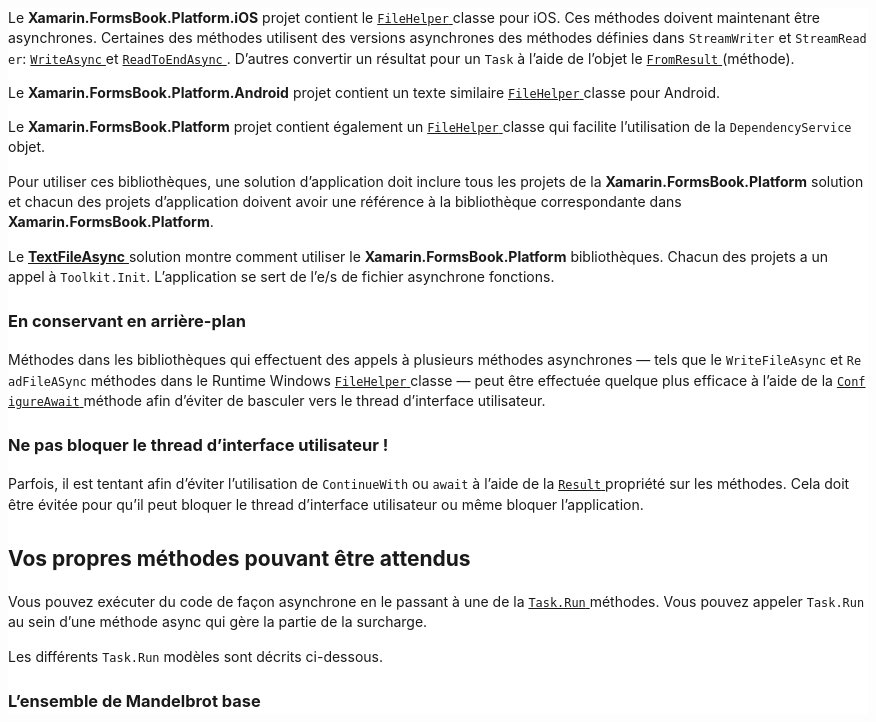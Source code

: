 Le **Xamarin.FormsBook.Platform.iOS** projet contient le [ `FileHelper` ](https://github.com/xamarin/xamarin-forms-book-samples/blob/master/Libraries/Xamarin.FormsBook.Platform/Xamarin.FormsBook.Platform.iOS/FileHelper.cs) classe pour iOS. Ces méthodes doivent maintenant être asynchrones. Certaines des méthodes utilisent des versions asynchrones des méthodes définies dans `StreamWriter` et `StreamReader`: [ `WriteAsync` ](xref:System.IO.StreamWriter.WriteAsync(System.String)) et [ `ReadToEndAsync` ](xref:System.IO.StreamReader.ReadToEndAsync). D’autres convertir un résultat pour un `Task` à l’aide de l’objet le [ `FromResult` ](xref:System.Threading.Tasks.Task.FromResult*) (méthode).

Le **Xamarin.FormsBook.Platform.Android** projet contient un texte similaire [ `FileHelper` ](https://github.com/xamarin/xamarin-forms-book-samples/blob/master/Libraries/Xamarin.FormsBook.Platform/Xamarin.FormsBook.Platform.Android/FileHelper.cs) classe pour Android.

Le **Xamarin.FormsBook.Platform** projet contient également un [ `FileHelper` ](https://github.com/xamarin/xamarin-forms-book-samples/blob/master/Libraries/Xamarin.FormsBook.Platform/Xamarin.FormsBook.Platform/FileHelper.cs) classe qui facilite l’utilisation de la `DependencyService` objet.

Pour utiliser ces bibliothèques, une solution d’application doit inclure tous les projets de la **Xamarin.FormsBook.Platform** solution et chacun des projets d’application doivent avoir une référence à la bibliothèque correspondante dans  **Xamarin.FormsBook.Platform**.

Le [ **TextFileAsync** ](https://github.com/xamarin/xamarin-forms-book-samples/tree/master/Chapter20/TextFileAsync) solution montre comment utiliser le **Xamarin.FormsBook.Platform** bibliothèques. Chacun des projets a un appel à `Toolkit.Init`. L’application se sert de l’e/s de fichier asynchrone fonctions.

### <a name="keeping-it-in-the-background"></a>En conservant en arrière-plan

Méthodes dans les bibliothèques qui effectuent des appels à plusieurs méthodes asynchrones &mdash; tels que le `WriteFileAsync` et `ReadFileASync` méthodes dans le Runtime Windows [ `FileHelper` ](https://github.com/xamarin/xamarin-forms-book-samples/blob/master/Libraries/Xamarin.FormsBook.Platform/Xamarin.FormsBook.Platform.WinRT/FileHelper.cs) classe &mdash; peut être effectuée quelque plus efficace à l’aide de la [ `ConfigureAwait` ](xref:System.Threading.Tasks.Task`1.ConfigureAwait(System.Boolean)) méthode afin d’éviter de basculer vers le thread d’interface utilisateur.

### <a name="dont-block-the-ui-thread"></a>Ne pas bloquer le thread d’interface utilisateur !

Parfois, il est tentant afin d’éviter l’utilisation de `ContinueWith` ou `await` à l’aide de la [ `Result` ](xref:System.Threading.Tasks.Task`1.Result) propriété sur les méthodes. Cela doit être évitée pour qu’il peut bloquer le thread d’interface utilisateur ou même bloquer l’application.

## <a name="your-own-awaitable-methods"></a>Vos propres méthodes pouvant être attendus

Vous pouvez exécuter du code de façon asynchrone en le passant à une de la [ `Task.Run` ](xref:System.Threading.Tasks.Task.Run(System.Action)) méthodes. Vous pouvez appeler `Task.Run` au sein d’une méthode async qui gère la partie de la surcharge.

Les différents `Task.Run` modèles sont décrits ci-dessous.

### <a name="the-basic-mandelbrot-set"></a>L’ensemble de Mandelbrot base
